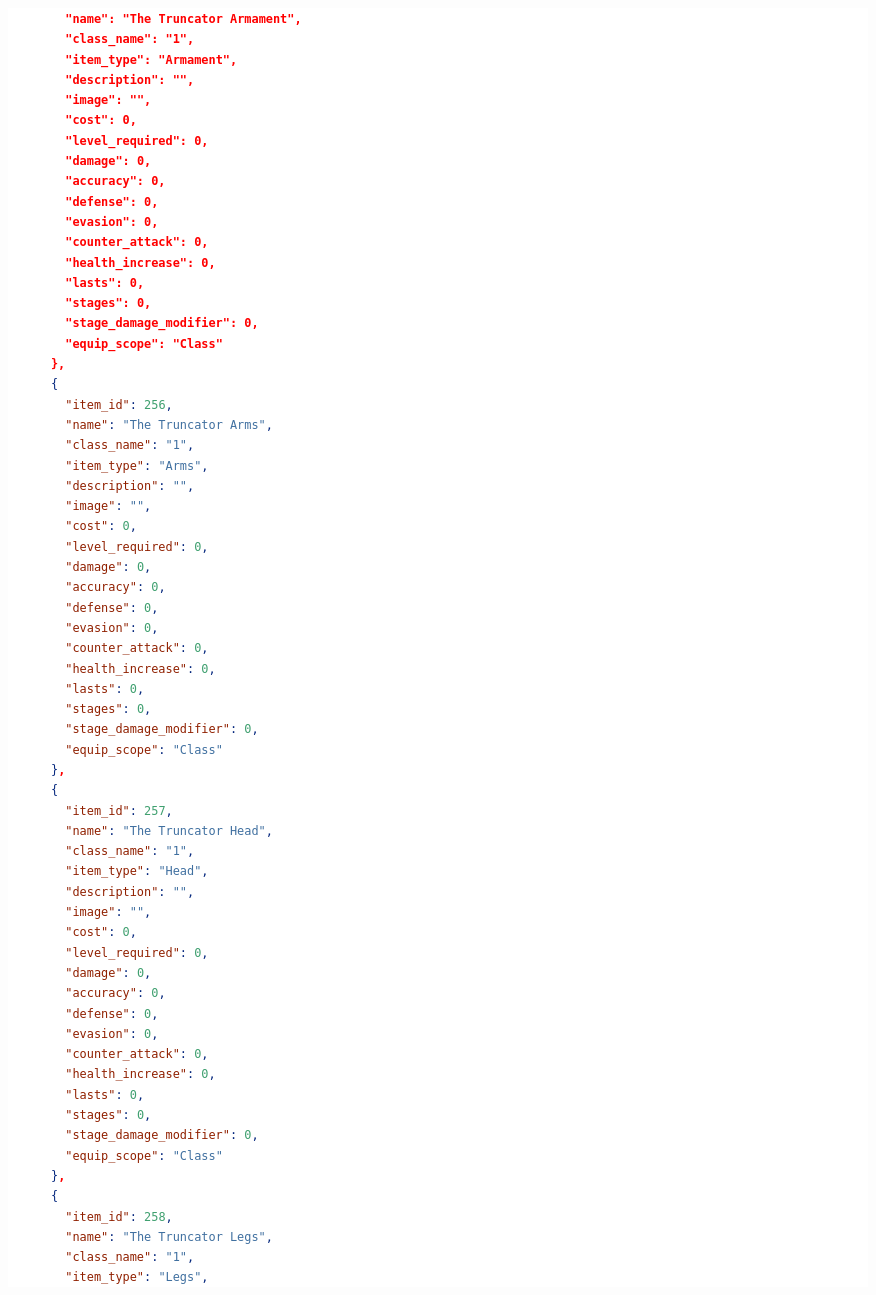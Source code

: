 ```JSON
        "name": "The Truncator Armament",
        "class_name": "1",
        "item_type": "Armament",
        "description": "",
        "image": "",
        "cost": 0,
        "level_required": 0,
        "damage": 0,
        "accuracy": 0,
        "defense": 0,
        "evasion": 0,
        "counter_attack": 0,
        "health_increase": 0,
        "lasts": 0,
        "stages": 0,
        "stage_damage_modifier": 0,
        "equip_scope": "Class"
      },
      {
        "item_id": 256,
        "name": "The Truncator Arms",
        "class_name": "1",
        "item_type": "Arms",
        "description": "",
        "image": "",
        "cost": 0,
        "level_required": 0,
        "damage": 0,
        "accuracy": 0,
        "defense": 0,
        "evasion": 0,
        "counter_attack": 0,
        "health_increase": 0,
        "lasts": 0,
        "stages": 0,
        "stage_damage_modifier": 0,
        "equip_scope": "Class"
      },
      {
        "item_id": 257,
        "name": "The Truncator Head",
        "class_name": "1",
        "item_type": "Head",
        "description": "",
        "image": "",
        "cost": 0,
        "level_required": 0,
        "damage": 0,
        "accuracy": 0,
        "defense": 0,
        "evasion": 0,
        "counter_attack": 0,
        "health_increase": 0,
        "lasts": 0,
        "stages": 0,
        "stage_damage_modifier": 0,
        "equip_scope": "Class"
      },
      {
        "item_id": 258,
        "name": "The Truncator Legs",
        "class_name": "1",
        "item_type": "Legs",
```
